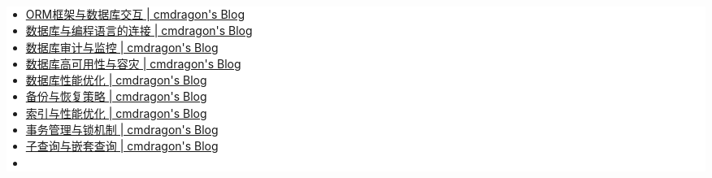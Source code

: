 - [ORM框架与数据库交互 | cmdragon's Blog](https://blog.cmdragon.cn/posts/461e7d030710/)
- [数据库与编程语言的连接 | cmdragon's Blog](https://blog.cmdragon.cn/posts/62cc5ce768cb/)
- [数据库审计与监控 | cmdragon's Blog](https://blog.cmdragon.cn/posts/b43392b9088f/)
- [数据库高可用性与容灾 | cmdragon's Blog](https://blog.cmdragon.cn/posts/a93af3924801/)
- [数据库性能优化 | cmdragon's Blog](https://blog.cmdragon.cn/posts/eb7202efbdae/)
- [备份与恢复策略 | cmdragon's Blog](https://blog.cmdragon.cn/posts/0f3edf9550ac/)
- [索引与性能优化 | cmdragon's Blog](https://blog.cmdragon.cn/posts/0fd4e9a4123a/)
- [事务管理与锁机制 | cmdragon's Blog](https://blog.cmdragon.cn/posts/21e8e33b5a0c/)
- [子查询与嵌套查询 | cmdragon's Blog](https://blog.cmdragon.cn/posts/ef7711d5077d/)
-


